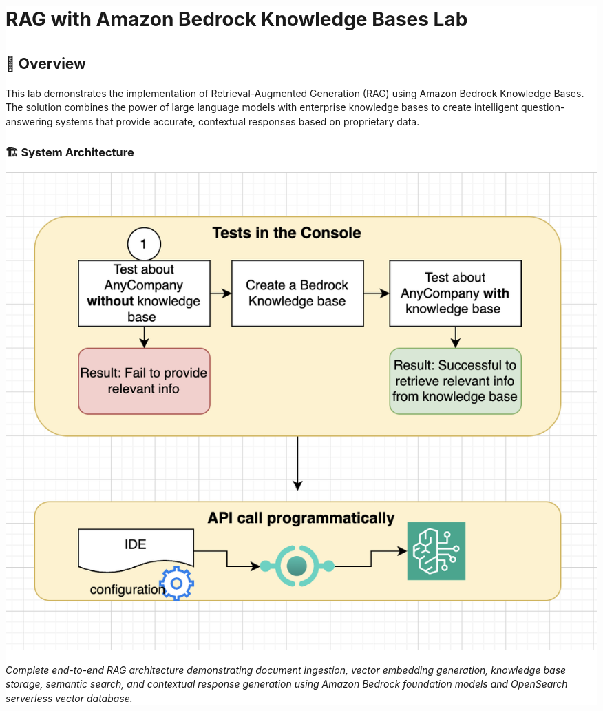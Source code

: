 # RAG with Amazon Bedrock Knowledge Bases Lab

## 🎯 Overview

This lab demonstrates the implementation of Retrieval-Augmented Generation (RAG) using Amazon Bedrock Knowledge Bases. The solution combines the power of large language models with enterprise knowledge bases to create intelligent question-answering systems that provide accurate, contextual responses based on proprietary data.

### 🏗️ System Architecture
![RAG Implementation Flow](screenshots/kb-lab-flow.png)

*Complete end-to-end RAG architecture demonstrating document ingestion, vector embedding generation, knowledge base storage, semantic search, and contextual response generation using Amazon Bedrock foundation models and OpenSearch serverless vector database.*
